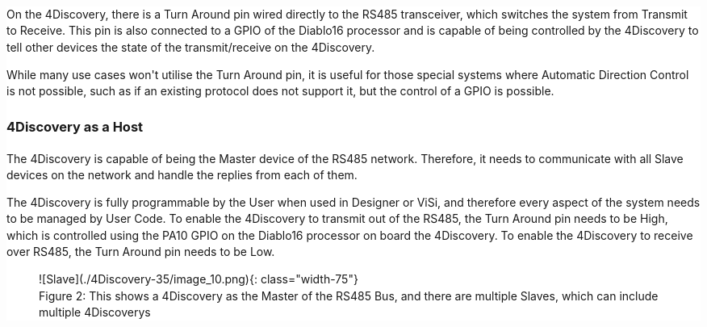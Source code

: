 On the 4Discovery, there is a Turn Around pin wired directly
to the RS485 transceiver, which switches the system
from Transmit to Receive. This pin is also connected to a GPIO of the Diablo16 processor and is capable of being controlled by the
4Discovery to tell other devices the state of the transmit/receive on
the 4Discovery.

While many use cases won't utilise the Turn Around pin, it is useful for those special systems where Automatic
Direction Control is not possible, such as if an existing protocol does
not support it, but the control of a GPIO is possible.

### 4Discovery as a Host

The 4Discovery is capable of being the Master device of the RS485 network. Therefore, it needs to communicate with all Slave devices on the network and handle the replies from each of them.

The 4Discovery is fully programmable by the User when used in Designer
or ViSi, and therefore every aspect of the system needs to be managed by
User Code. To enable the 4Discovery to transmit out of the RS485, the
Turn Around pin needs to be High, which is controlled using the PA10
GPIO on the Diablo16 processor on board the 4Discovery. To enable the
4Discovery to receive over RS485, the Turn Around pin needs to be Low.

<figure markdown>
  ![Slave](./4Discovery-35/image_10.png){: class="width-75"}
  <figcaption>
  Figure 2: This shows a 4Discovery as the Master of the RS485 Bus,
and there are multiple Slaves, which can include multiple 4Discoverys